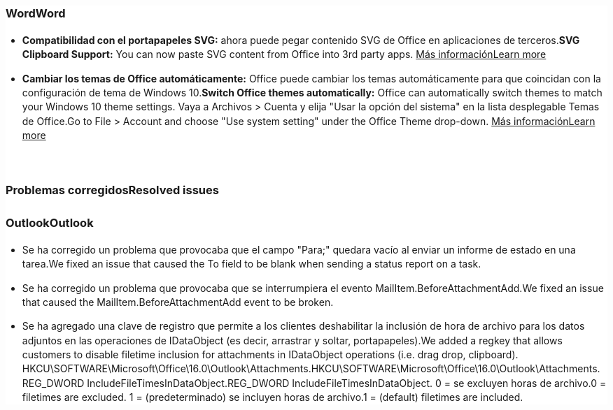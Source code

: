 ### <a name="word"></a><span data-ttu-id="2c8dd-202">Word</span><span class="sxs-lookup"><span data-stu-id="2c8dd-202">Word</span></span>

- <span data-ttu-id="2c8dd-203">**Compatibilidad con el portapapeles SVG:** ahora puede pegar contenido SVG de Office en aplicaciones de terceros.</span><span class="sxs-lookup"><span data-stu-id="2c8dd-203">**SVG Clipboard Support:** You can now paste SVG content from Office into 3rd party apps.</span></span> [<span data-ttu-id="2c8dd-204">Más información</span><span class="sxs-lookup"><span data-stu-id="2c8dd-204">Learn more</span></span>](https://support.office.com/article/69f29d39-194a-4072-8c35-dbe5e7ea528c)

- <span data-ttu-id="2c8dd-205">**Cambiar los temas de Office automáticamente:** Office puede cambiar los temas automáticamente para que coincidan con la configuración de tema de Windows 10.</span><span class="sxs-lookup"><span data-stu-id="2c8dd-205">**Switch Office themes automatically:** Office can automatically switch themes to match your Windows 10 theme settings.</span></span> <span data-ttu-id="2c8dd-206">Vaya a Archivos > Cuenta y elija "Usar la opción del sistema" en la lista desplegable Temas de Office.</span><span class="sxs-lookup"><span data-stu-id="2c8dd-206">Go to File > Account and choose "Use system setting" under the Office Theme drop-down.</span></span> [<span data-ttu-id="2c8dd-207">Más información</span><span class="sxs-lookup"><span data-stu-id="2c8dd-207">Learn more</span></span>](https://support.office.com/article/63e65e1c-08d4-4dea-820e-335f54672310)


[//]: # (NO QUITAR OPCIONES DETALLES CONTENIDO FINAL)

<br/>

[//]: # (NO QUITAR ERRORES DETALLES CONTENIDO INICIO)

### <a name="resolved-issues"></a><span data-ttu-id="2c8dd-210">Problemas corregidos</span><span class="sxs-lookup"><span data-stu-id="2c8dd-210">Resolved issues</span></span>
### <a name="outlook"></a><span data-ttu-id="2c8dd-211">Outlook</span><span class="sxs-lookup"><span data-stu-id="2c8dd-211">Outlook</span></span>

- <span data-ttu-id="2c8dd-212">Se ha corregido un problema que provocaba que el campo "Para;" quedara vacío al enviar un informe de estado en una tarea.</span><span class="sxs-lookup"><span data-stu-id="2c8dd-212">We fixed an issue that caused the To field to be blank when sending a status report on a task.</span></span>


- <span data-ttu-id="2c8dd-213">Se ha corregido un problema que provocaba que se interrumpiera el evento MailItem.BeforeAttachmentAdd.</span><span class="sxs-lookup"><span data-stu-id="2c8dd-213">We fixed an issue that caused the MailItem.BeforeAttachmentAdd event to be broken.</span></span>


- <span data-ttu-id="2c8dd-214">Se ha agregado una clave de registro que permite a los clientes deshabilitar la inclusión de hora de archivo para los datos adjuntos en las operaciones de IDataObject (es decir, arrastrar y soltar, portapapeles).</span><span class="sxs-lookup"><span data-stu-id="2c8dd-214">We added a regkey that allows customers to disable filetime inclusion for attachments in IDataObject operations (i.e. drag drop, clipboard).</span></span>  <span data-ttu-id="2c8dd-215">HKCU\SOFTWARE\Microsoft\Office\16.0\Outlook\Attachments.</span><span class="sxs-lookup"><span data-stu-id="2c8dd-215">HKCU\SOFTWARE\Microsoft\Office\16.0\Outlook\Attachments.</span></span> <span data-ttu-id="2c8dd-216">REG_DWORD IncludeFileTimesInDataObject.</span><span class="sxs-lookup"><span data-stu-id="2c8dd-216">REG_DWORD IncludeFileTimesInDataObject.</span></span> <span data-ttu-id="2c8dd-217">0 = se excluyen horas de archivo.</span><span class="sxs-lookup"><span data-stu-id="2c8dd-217">0 = filetimes are excluded.</span></span> <span data-ttu-id="2c8dd-218">1 = (predeterminado) se incluyen horas de archivo.</span><span class="sxs-lookup"><span data-stu-id="2c8dd-218">1 = (default) filetimes are included.</span></span>


[//]: # (NO QUITAR DETALLES DE ERROR DEL CONTENIDO FINAL)
[//]: # (NO QUITAR DETALLES DE ERROR DEL CONTENIDO FINAL)
[//]: # (NO QUITAR DETALLES DE ERROR DEL CONTENIDO FINAL)
[//]: # (NO QUITAR DETALLES DE ERROR DEL CONTENIDO FINAL)
[//]: # (NO QUITAR DETALLES DE ERROR DEL CONTENIDO FINAL)
[//]: # (NO QUITAR OPCIONES DETALLES CONTENIDO INICIO)
[//]: # (NO QUITAR DETALLES DE ERROR DEL CONTENIDO FINAL)
[//]: # (NO QUITAR DETALLES DE ERROR DEL CONTENIDO FINAL)
[//]: # (NO QUITAR DETALLES DE ERROR DEL FIN DE CONTENIDO)
[//]: # (NO QUITAR OPCIONES DETALLES CONTENIDO INICIO)
[//]: # (NO QUITAR EL CONTENIDO FINAL DE LOS DETALLES DE LOS ERRORES)
[//]: # (NO QUITAR DETALLES DE ERROR DEL FIN DE CONTENIDO)
[//]: # (NO QUITAR DETALLES DE ERROR DEL CONTENIDO FINAL)
[//]: # (NO QUITAR DETALLES DE ERROR DEL CONTENIDO FINAL)
[//]: # (NO QUITAR OPCIONES DETALLES CONTENIDO INICIO)
[//]: # (NO QUITAR DETALLES DE ERROR DEL CONTENIDO FINAL)
[//]: # (NO QUITAR DETALLES DE ERROR DEL CONTENIDO FINAL)
[//]: # (NO QUITAR DETALLES DE ERROR DEL CONTENIDO FINAL)
[//]: # (NO QUITAR OPCIONES DETALLES CONTENIDO INICIO)